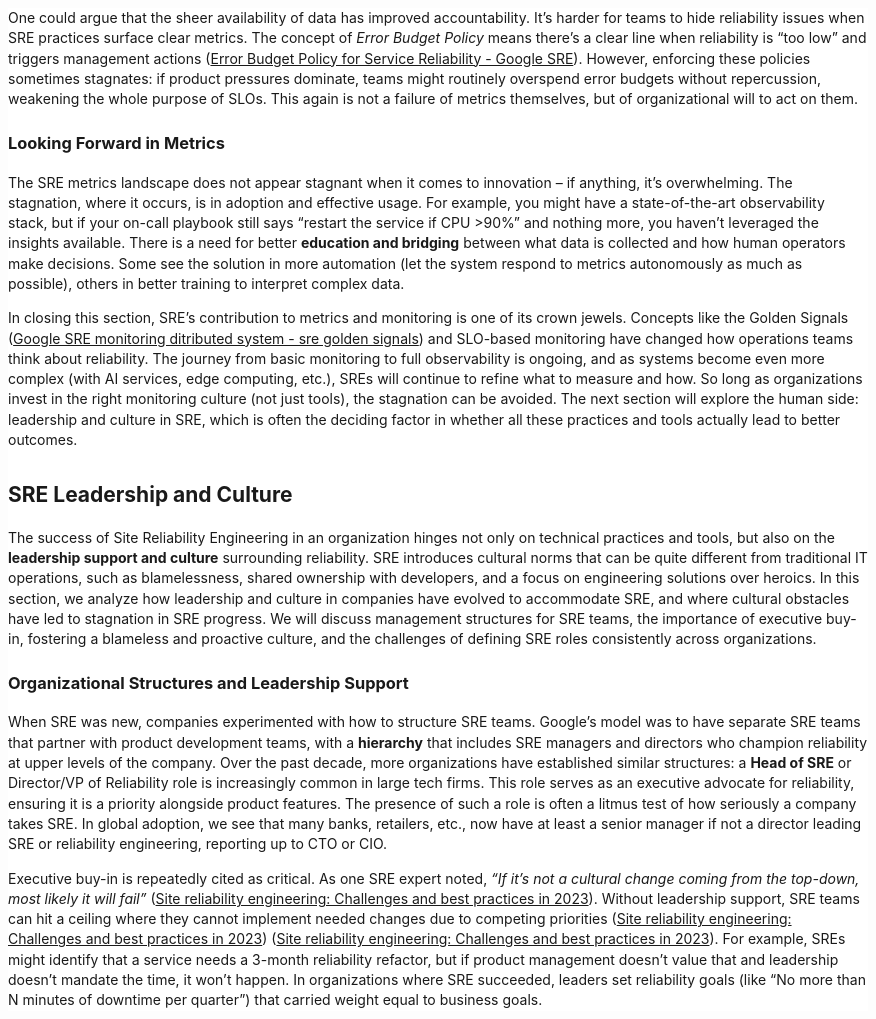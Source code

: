 One could argue that the sheer availability of data has improved accountability. It’s harder for teams to hide reliability issues when SRE practices surface clear metrics. The concept of *Error Budget Policy* means there’s a clear line when reliability is “too low” and triggers management actions ([Error Budget Policy for Service Reliability - Google SRE](https://sre.google/workbook/error-budget-policy/#:~:text=An%20error%20budget%20is%201,9)). However, enforcing these policies sometimes stagnates: if product pressures dominate, teams might routinely overspend error budgets without repercussion, weakening the whole purpose of SLOs. This again is not a failure of metrics themselves, but of organizational will to act on them.

### Looking Forward in Metrics  
The SRE metrics landscape does not appear stagnant when it comes to innovation – if anything, it’s overwhelming. The stagnation, where it occurs, is in adoption and effective usage. For example, you might have a state-of-the-art observability stack, but if your on-call playbook still says “restart the service if CPU >90%” and nothing more, you haven’t leveraged the insights available. There is a need for better **education and bridging** between what data is collected and how human operators make decisions. Some see the solution in more automation (let the system respond to metrics autonomously as much as possible), others in better training to interpret complex data.

In closing this section, SRE’s contribution to metrics and monitoring is one of its crown jewels. Concepts like the Golden Signals ([Google SRE monitoring ditributed system - sre golden signals](https://sre.google/sre-book/monitoring-distributed-systems/#:~:text=The%20Four%20Golden%20Signals)) and SLO-based monitoring have changed how operations teams think about reliability. The journey from basic monitoring to full observability is ongoing, and as systems become even more complex (with AI services, edge computing, etc.), SREs will continue to refine what to measure and how. So long as organizations invest in the right monitoring culture (not just tools), the stagnation can be avoided. The next section will explore the human side: leadership and culture in SRE, which is often the deciding factor in whether all these practices and tools actually lead to better outcomes.

## SRE Leadership and Culture

The success of Site Reliability Engineering in an organization hinges not only on technical practices and tools, but also on the **leadership support and culture** surrounding reliability. SRE introduces cultural norms that can be quite different from traditional IT operations, such as blamelessness, shared ownership with developers, and a focus on engineering solutions over heroics. In this section, we analyze how leadership and culture in companies have evolved to accommodate SRE, and where cultural obstacles have led to stagnation in SRE progress. We will discuss management structures for SRE teams, the importance of executive buy-in, fostering a blameless and proactive culture, and the challenges of defining SRE roles consistently across organizations.

### Organizational Structures and Leadership Support  
When SRE was new, companies experimented with how to structure SRE teams. Google’s model was to have separate SRE teams that partner with product development teams, with a **hierarchy** that includes SRE managers and directors who champion reliability at upper levels of the company. Over the past decade, more organizations have established similar structures: a **Head of SRE** or Director/VP of Reliability role is increasingly common in large tech firms. This role serves as an executive advocate for reliability, ensuring it is a priority alongside product features. The presence of such a role is often a litmus test of how seriously a company takes SRE. In global adoption, we see that many banks, retailers, etc., now have at least a senior manager if not a director leading SRE or reliability engineering, reporting up to CTO or CIO.

Executive buy-in is repeatedly cited as critical. As one SRE expert noted, *“If it’s not a cultural change coming from the top-down, most likely it will fail”* ([Site reliability engineering: Challenges and best practices in 2023](https://www.dynatrace.com/news/blog/state-of-sre-in-2023/#:~:text=Townshend,%E2%80%9D)). Without leadership support, SRE teams can hit a ceiling where they cannot implement needed changes due to competing priorities ([Site reliability engineering: Challenges and best practices in 2023](https://www.dynatrace.com/news/blog/state-of-sre-in-2023/#:~:text=A%20cultural%20shift%20that%20embraces,%E2%80%9D)) ([Site reliability engineering: Challenges and best practices in 2023](https://www.dynatrace.com/news/blog/state-of-sre-in-2023/#:~:text=However%2C%20despite%20the%20necessity%20of,on%20key%20performance%20objectives%3A%20SLOs)). For example, SREs might identify that a service needs a 3-month reliability refactor, but if product management doesn’t value that and leadership doesn’t mandate the time, it won’t happen. In organizations where SRE succeeded, leaders set reliability goals (like “No more than N minutes of downtime per quarter”) that carried weight equal to business goals.
